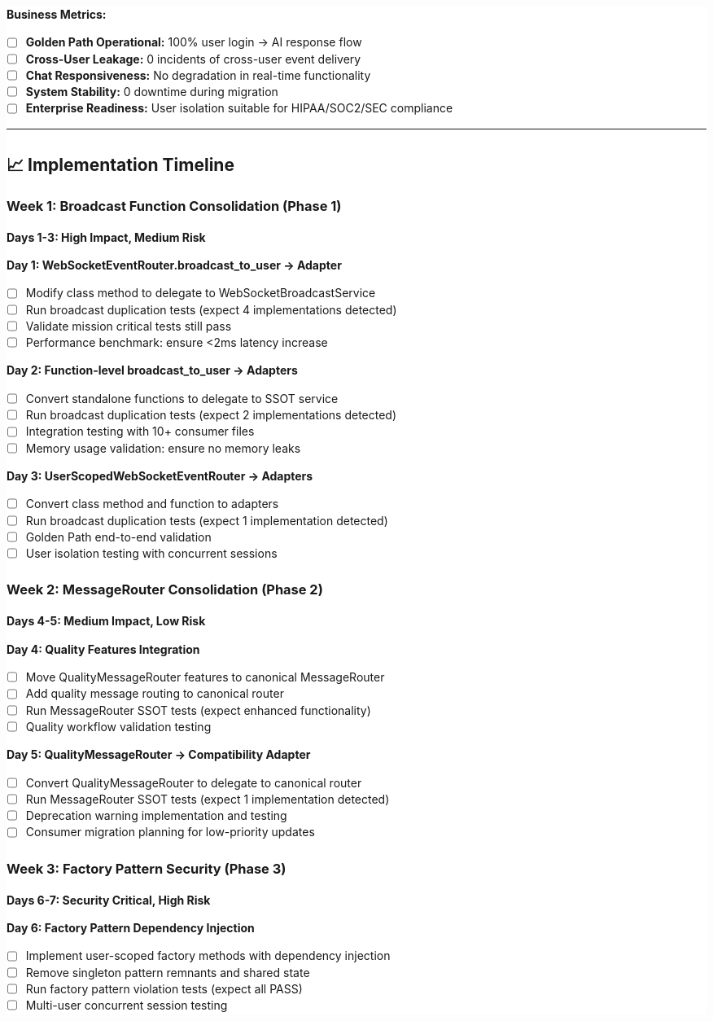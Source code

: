 **Business Metrics:**
- [ ] **Golden Path Operational:** 100% user login → AI response flow
- [ ] **Cross-User Leakage:** 0 incidents of cross-user event delivery
- [ ] **Chat Responsiveness:** No degradation in real-time functionality
- [ ] **System Stability:** 0 downtime during migration
- [ ] **Enterprise Readiness:** User isolation suitable for HIPAA/SOC2/SEC compliance

---

## 📈 Implementation Timeline

### Week 1: Broadcast Function Consolidation (Phase 1)
**Days 1-3: High Impact, Medium Risk**

**Day 1: WebSocketEventRouter.broadcast_to_user → Adapter**
- [ ] Modify class method to delegate to WebSocketBroadcastService
- [ ] Run broadcast duplication tests (expect 4 implementations detected)
- [ ] Validate mission critical tests still pass
- [ ] Performance benchmark: ensure <2ms latency increase

**Day 2: Function-level broadcast_to_user → Adapters**
- [ ] Convert standalone functions to delegate to SSOT service
- [ ] Run broadcast duplication tests (expect 2 implementations detected)
- [ ] Integration testing with 10+ consumer files
- [ ] Memory usage validation: ensure no memory leaks

**Day 3: UserScopedWebSocketEventRouter → Adapters**
- [ ] Convert class method and function to adapters
- [ ] Run broadcast duplication tests (expect 1 implementation detected)
- [ ] Golden Path end-to-end validation
- [ ] User isolation testing with concurrent sessions

### Week 2: MessageRouter Consolidation (Phase 2)
**Days 4-5: Medium Impact, Low Risk**

**Day 4: Quality Features Integration**
- [ ] Move QualityMessageRouter features to canonical MessageRouter
- [ ] Add quality message routing to canonical router
- [ ] Run MessageRouter SSOT tests (expect enhanced functionality)
- [ ] Quality workflow validation testing

**Day 5: QualityMessageRouter → Compatibility Adapter**
- [ ] Convert QualityMessageRouter to delegate to canonical router
- [ ] Run MessageRouter SSOT tests (expect 1 implementation detected)
- [ ] Deprecation warning implementation and testing
- [ ] Consumer migration planning for low-priority updates

### Week 3: Factory Pattern Security (Phase 3)
**Days 6-7: Security Critical, High Risk**

**Day 6: Factory Pattern Dependency Injection**
- [ ] Implement user-scoped factory methods with dependency injection
- [ ] Remove singleton pattern remnants and shared state
- [ ] Run factory pattern violation tests (expect all PASS)
- [ ] Multi-user concurrent session testing
